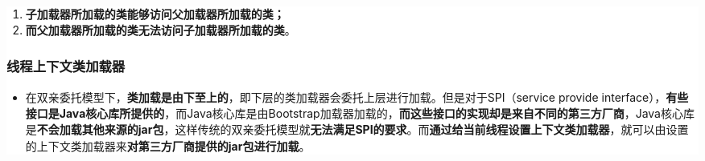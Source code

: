 1. **子加载器所加载的类能够访问父加载器所加载的类；**
2. **而父加载器所加载的类无法访问子加载器所加载的类**。

### 线程上下文类加载器
- 在双亲委托模型下，**类加载是由下至上的**，即下层的类加载器会委托上层进行加载。但是对于SPI（service provide interface），**有些接口是Java核心库所提供的**，而Java核心库是由Bootstrap加载器加载的，**而这些接口的实现却是来自不同的第三方厂商**，Java核心库是**不会加载其他来源的jar包**，这样传统的双亲委托模型就**无法满足SPI的要求**。而**通过给当前线程设置上下文类加载器**，就可以由设置的上下文类加载器来**对第三方厂商提供的jar包进行加载**。
